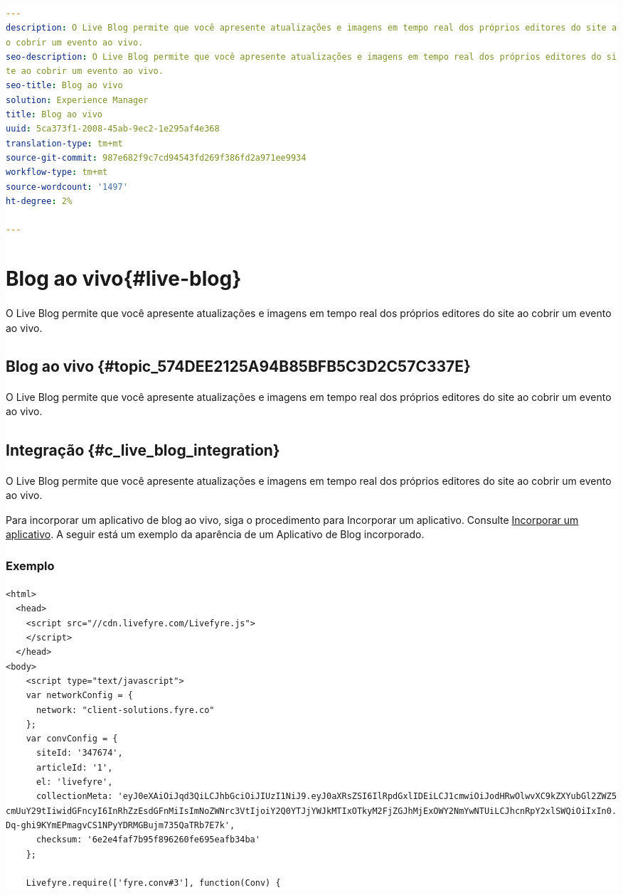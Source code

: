 ```yaml
---
description: O Live Blog permite que você apresente atualizações e imagens em tempo real dos próprios editores do site ao cobrir um evento ao vivo.
seo-description: O Live Blog permite que você apresente atualizações e imagens em tempo real dos próprios editores do site ao cobrir um evento ao vivo.
seo-title: Blog ao vivo
solution: Experience Manager
title: Blog ao vivo
uuid: 5ca373f1-2008-45ab-9ec2-1e295af4e368
translation-type: tm+mt
source-git-commit: 987e682f9c7cd94543fd269f386fd2a971ee9934
workflow-type: tm+mt
source-wordcount: '1497'
ht-degree: 2%

---
```



# Blog ao vivo{#live-blog}

O Live Blog permite que você apresente atualizações e imagens em tempo real dos próprios editores do site ao cobrir um evento ao vivo.

## Blog ao vivo {#topic_574DEE2125A94B85BFB5C3D2C57C337E}

O Live Blog permite que você apresente atualizações e imagens em tempo real dos próprios editores do site ao cobrir um evento ao vivo.

## Integração {#c_live_blog_integration}

O Live Blog permite que você apresente atualizações e imagens em tempo real dos próprios editores do site ao cobrir um evento ao vivo.

Para incorporar um aplicativo de blog ao vivo, siga o procedimento para Incorporar um aplicativo. Consulte [Incorporar um aplicativo](/help/implementation/c-livefyre-identity-comp/t-using-studio-to-connect-your-social-apps-to-your-livefyre-implementation.md). A seguir está um exemplo da aparência de um Aplicativo de Blog incorporado.

### Exemplo

```
<html> 
  <head> 
    <script src="//cdn.livefyre.com/Livefyre.js"> 
    </script> 
  </head> 
<body> 
    <script type="text/javascript"> 
    var networkConfig = { 
      network: "client-solutions.fyre.co" 
    }; 
    var convConfig = { 
      siteId: '347674', 
      articleId: '1', 
      el: 'livefyre', 
      collectionMeta: 'eyJ0eXAiOiJqd3QiLCJhbGciOiJIUzI1NiJ9.eyJ0aXRsZSI6IlRpdGxlIDEiLCJ1cmwiOiJodHRwOlwvXC9kZXYubGl2ZWZ5cmUuY29tIiwidGFncyI6InRhZzEsdGFnMiIsImNoZWNrc3VtIjoiY2Q0YTJjYWJkMTIxOTkyM2FjZGJhMjExOWY2NmYwNTUiLCJhcnRpY2xlSWQiOiIxIn0.Dq-ghi9KYmEPmagvCS1NPyYDRMGBujm735QaTRb7E7k', 
      checksum: '6e2e4faf7b95f896260fe695eafb34ba' 
    }; 
    
    Livefyre.require(['fyre.conv#3'], function(Conv) { 
```
